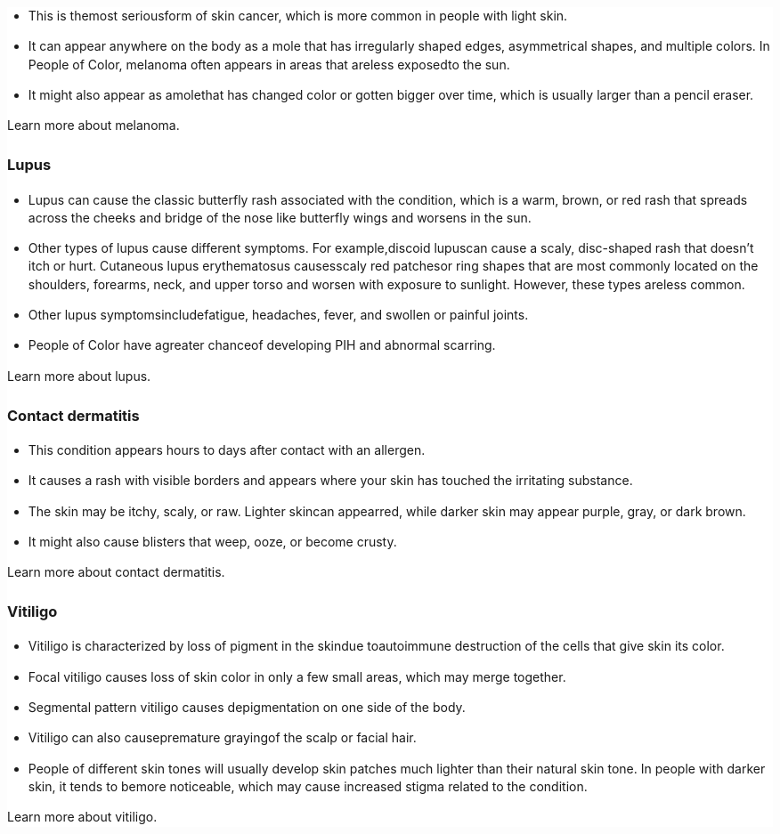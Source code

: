 * This is themost seriousform of skin cancer, which is more common in people with light skin.

* It can appear anywhere on the body as a mole that has irregularly shaped edges, asymmetrical shapes, and multiple colors. In People of Color, melanoma often appears in areas that areless exposedto the sun.

* It might also appear as amolethat has changed color or gotten bigger over time, which is usually larger than a pencil eraser.

Learn more about melanoma.

### Lupus

* Lupus can cause the classic butterfly rash associated with the condition, which is a warm, brown, or red rash that spreads across the cheeks and bridge of the nose like butterfly wings and worsens in the sun.

* Other types of lupus cause different symptoms. For example,discoid lupuscan cause a scaly, disc-shaped rash that doesn’t itch or hurt. Cutaneous lupus erythematosus causesscaly red patchesor ring shapes that are most commonly located on the shoulders, forearms, neck, and upper torso and worsen with exposure to sunlight. However, these types areless common.

* Other lupus symptomsincludefatigue, headaches, fever, and swollen or painful joints.

* People of Color have agreater chanceof developing PIH and abnormal scarring.

Learn more about lupus.

### Contact dermatitis

* This condition appears hours to days after contact with an allergen.

* It causes a rash with visible borders and appears where your skin has touched the irritating substance.

* The skin may be itchy, scaly, or raw. Lighter skincan appearred, while darker skin may appear purple, gray, or dark brown.

* It might also cause blisters that weep, ooze, or become crusty.

Learn more about contact dermatitis.

### Vitiligo

* Vitiligo is characterized by loss of pigment in the skindue toautoimmune destruction of the cells that give skin its color.

* Focal vitiligo causes loss of skin color in only a few small areas, which may merge together.

* Segmental pattern vitiligo causes depigmentation on one side of the body.

* Vitiligo can also causepremature grayingof the scalp or facial hair.

* People of different skin tones will usually develop skin patches much lighter than their natural skin tone. In people with darker skin, it tends to bemore noticeable, which may cause increased stigma related to the condition.

Learn more about vitiligo.
